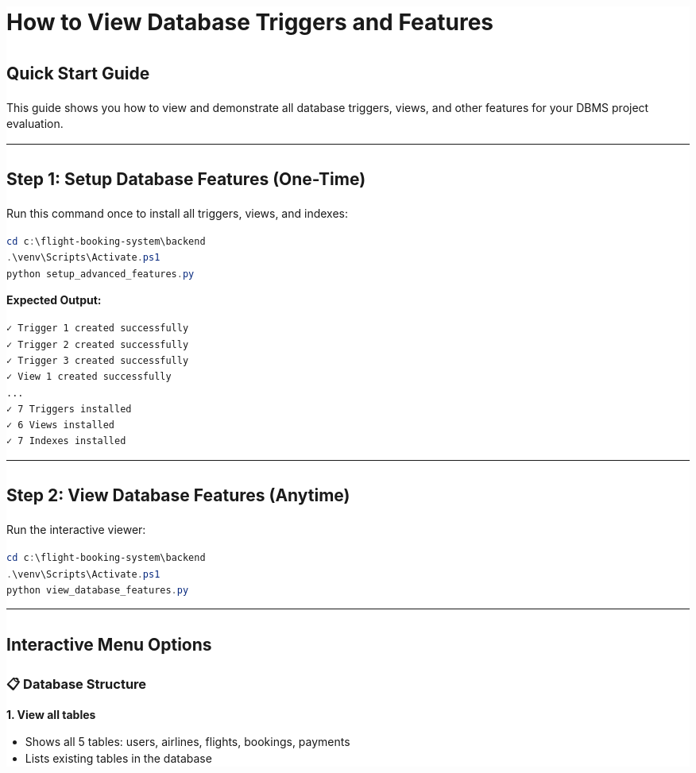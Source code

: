 # How to View Database Triggers and Features

## Quick Start Guide

This guide shows you how to view and demonstrate all database triggers, views, and other features for your DBMS project evaluation.

---

## Step 1: Setup Database Features (One-Time)

Run this command once to install all triggers, views, and indexes:

```powershell
cd c:\flight-booking-system\backend
.\venv\Scripts\Activate.ps1
python setup_advanced_features.py
```

**Expected Output:**
```
✓ Trigger 1 created successfully
✓ Trigger 2 created successfully
✓ Trigger 3 created successfully
✓ View 1 created successfully
...
✓ 7 Triggers installed
✓ 6 Views installed
✓ 7 Indexes installed
```

---

## Step 2: View Database Features (Anytime)

Run the interactive viewer:

```powershell
cd c:\flight-booking-system\backend
.\venv\Scripts\Activate.ps1
python view_database_features.py
```

---

## Interactive Menu Options

### 📋 Database Structure

**1. View all tables**
- Shows all 5 tables: users, airlines, flights, bookings, payments
- Lists existing tables in the database
